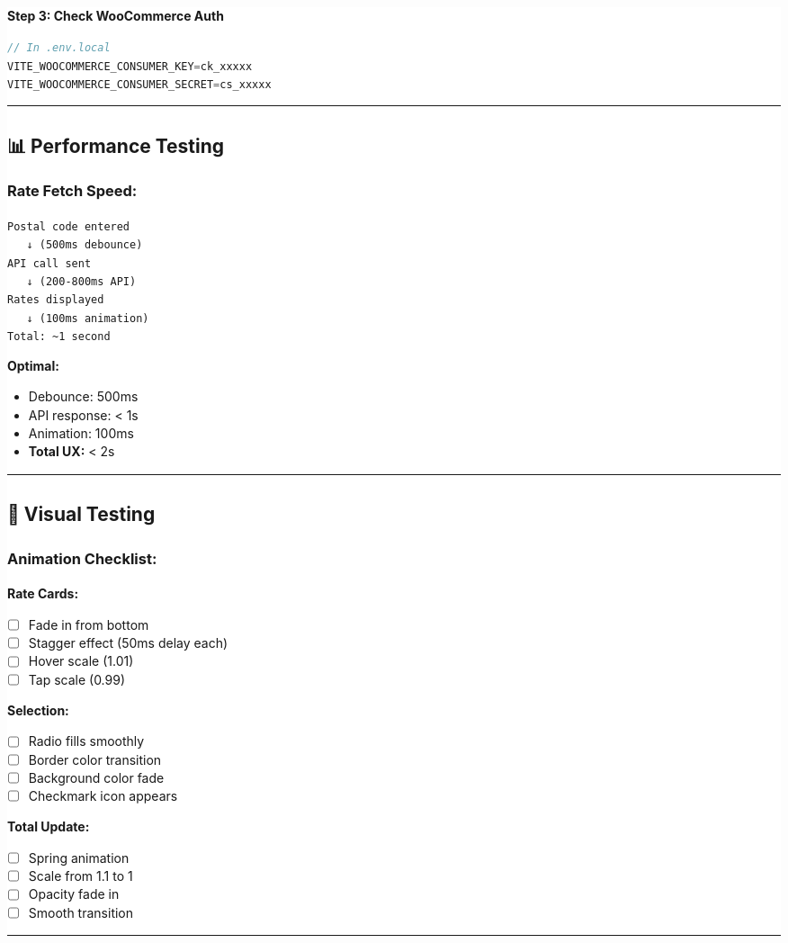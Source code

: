 **Step 3: Check WooCommerce Auth**
```javascript
// In .env.local
VITE_WOOCOMMERCE_CONSUMER_KEY=ck_xxxxx
VITE_WOOCOMMERCE_CONSUMER_SECRET=cs_xxxxx
```

---

## 📊 Performance Testing

### **Rate Fetch Speed:**
```
Postal code entered
   ↓ (500ms debounce)
API call sent
   ↓ (200-800ms API)
Rates displayed
   ↓ (100ms animation)
Total: ~1 second
```

**Optimal:**
- Debounce: 500ms
- API response: < 1s
- Animation: 100ms
- **Total UX:** < 2s

---

## 🎨 Visual Testing

### **Animation Checklist:**

**Rate Cards:**
- [ ] Fade in from bottom
- [ ] Stagger effect (50ms delay each)
- [ ] Hover scale (1.01)
- [ ] Tap scale (0.99)

**Selection:**
- [ ] Radio fills smoothly
- [ ] Border color transition
- [ ] Background color fade
- [ ] Checkmark icon appears

**Total Update:**
- [ ] Spring animation
- [ ] Scale from 1.1 to 1
- [ ] Opacity fade in
- [ ] Smooth transition

---
